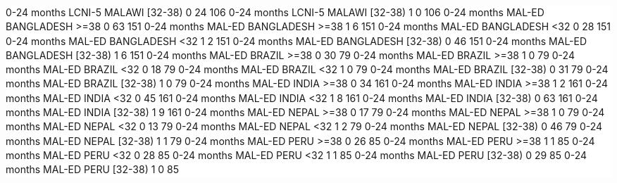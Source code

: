 0-24 months   LCNI-5          MALAWI                         [32-38)               0       24     106
0-24 months   LCNI-5          MALAWI                         [32-38)               1        0     106
0-24 months   MAL-ED          BANGLADESH                     >=38                  0       63     151
0-24 months   MAL-ED          BANGLADESH                     >=38                  1        6     151
0-24 months   MAL-ED          BANGLADESH                     <32                   0       28     151
0-24 months   MAL-ED          BANGLADESH                     <32                   1        2     151
0-24 months   MAL-ED          BANGLADESH                     [32-38)               0       46     151
0-24 months   MAL-ED          BANGLADESH                     [32-38)               1        6     151
0-24 months   MAL-ED          BRAZIL                         >=38                  0       30      79
0-24 months   MAL-ED          BRAZIL                         >=38                  1        0      79
0-24 months   MAL-ED          BRAZIL                         <32                   0       18      79
0-24 months   MAL-ED          BRAZIL                         <32                   1        0      79
0-24 months   MAL-ED          BRAZIL                         [32-38)               0       31      79
0-24 months   MAL-ED          BRAZIL                         [32-38)               1        0      79
0-24 months   MAL-ED          INDIA                          >=38                  0       34     161
0-24 months   MAL-ED          INDIA                          >=38                  1        2     161
0-24 months   MAL-ED          INDIA                          <32                   0       45     161
0-24 months   MAL-ED          INDIA                          <32                   1        8     161
0-24 months   MAL-ED          INDIA                          [32-38)               0       63     161
0-24 months   MAL-ED          INDIA                          [32-38)               1        9     161
0-24 months   MAL-ED          NEPAL                          >=38                  0       17      79
0-24 months   MAL-ED          NEPAL                          >=38                  1        0      79
0-24 months   MAL-ED          NEPAL                          <32                   0       13      79
0-24 months   MAL-ED          NEPAL                          <32                   1        2      79
0-24 months   MAL-ED          NEPAL                          [32-38)               0       46      79
0-24 months   MAL-ED          NEPAL                          [32-38)               1        1      79
0-24 months   MAL-ED          PERU                           >=38                  0       26      85
0-24 months   MAL-ED          PERU                           >=38                  1        1      85
0-24 months   MAL-ED          PERU                           <32                   0       28      85
0-24 months   MAL-ED          PERU                           <32                   1        1      85
0-24 months   MAL-ED          PERU                           [32-38)               0       29      85
0-24 months   MAL-ED          PERU                           [32-38)               1        0      85